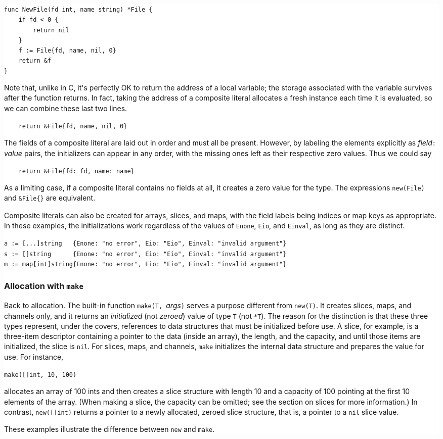     
    func NewFile(fd int, name string) *File {
        if fd < 0 {
            return nil
        }
        f := File{fd, name, nil, 0}
        return &f
    }
    

Note that, unlike in C, it's perfectly OK to return the address of a local variable; the storage associated with the variable survives after the function returns. In fact, taking the address of a composite literal allocates a fresh instance each time it is evaluated, so we can combine these last two lines. 
    
    
        return &File{fd, name, nil, 0}
    

The fields of a composite literal are laid out in order and must all be present. However, by labeling the elements explicitly as _field_`:`_value_ pairs, the initializers can appear in any order, with the missing ones left as their respective zero values. Thus we could say 
    
    
        return &File{fd: fd, name: name}
    

As a limiting case, if a composite literal contains no fields at all, it creates a zero value for the type. The expressions `new(File)` and `&File{}` are equivalent. 

Composite literals can also be created for arrays, slices, and maps, with the field labels being indices or map keys as appropriate. In these examples, the initializations work regardless of the values of `Enone`, `Eio`, and `Einval`, as long as they are distinct. 
    
    
    a := [...]string   {Enone: "no error", Eio: "Eio", Einval: "invalid argument"}
    s := []string      {Enone: "no error", Eio: "Eio", Einval: "invalid argument"}
    m := map[int]string{Enone: "no error", Eio: "Eio", Einval: "invalid argument"}
    

### Allocation with `make`

Back to allocation. The built-in function `make(T, `_args_`)` serves a purpose different from `new(T)`. It creates slices, maps, and channels only, and it returns an _initialized_ (not _zeroed_) value of type `T` (not `*T`). The reason for the distinction is that these three types represent, under the covers, references to data structures that must be initialized before use. A slice, for example, is a three-item descriptor containing a pointer to the data (inside an array), the length, and the capacity, and until those items are initialized, the slice is `nil`. For slices, maps, and channels, `make` initializes the internal data structure and prepares the value for use. For instance, 
    
    
    make([]int, 10, 100)
    

allocates an array of 100 ints and then creates a slice structure with length 10 and a capacity of 100 pointing at the first 10 elements of the array. (When making a slice, the capacity can be omitted; see the section on slices for more information.) In contrast, `new([]int)` returns a pointer to a newly allocated, zeroed slice structure, that is, a pointer to a `nil` slice value. 

These examples illustrate the difference between `new` and `make`. 
    